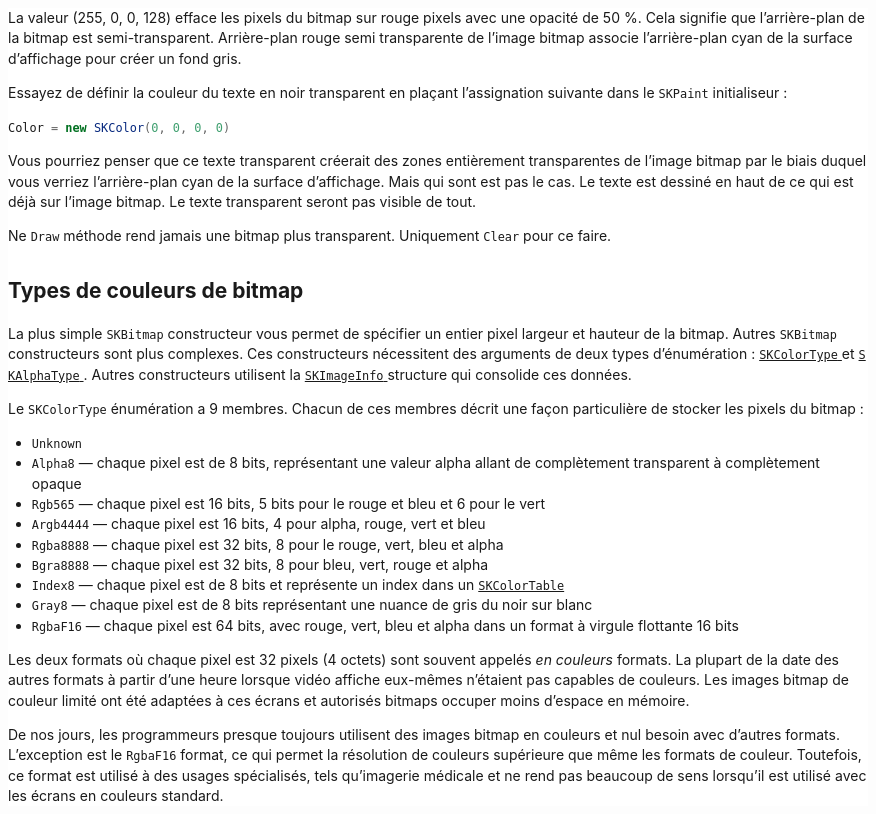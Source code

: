 La valeur (255, 0, 0, 128) efface les pixels du bitmap sur rouge pixels avec une opacité de 50 %. Cela signifie que l’arrière-plan de la bitmap est semi-transparent. Arrière-plan rouge semi transparente de l’image bitmap associe l’arrière-plan cyan de la surface d’affichage pour créer un fond gris.

Essayez de définir la couleur du texte en noir transparent en plaçant l’assignation suivante dans le `SKPaint` initialiseur :

```csharp
Color = new SKColor(0, 0, 0, 0)
```

Vous pourriez penser que ce texte transparent créerait des zones entièrement transparentes de l’image bitmap par le biais duquel vous verriez l’arrière-plan cyan de la surface d’affichage. Mais qui sont est pas le cas. Le texte est dessiné en haut de ce qui est déjà sur l’image bitmap. Le texte transparent seront pas visible de tout.

Ne `Draw` méthode rend jamais une bitmap plus transparent. Uniquement `Clear` pour ce faire.

## <a name="bitmap-color-types"></a>Types de couleurs de bitmap

La plus simple `SKBitmap` constructeur vous permet de spécifier un entier pixel largeur et hauteur de la bitmap. Autres `SKBitmap` constructeurs sont plus complexes. Ces constructeurs nécessitent des arguments de deux types d’énumération : [ `SKColorType` ](https://developer.xamarin.com/api/type/SkiaSharp.SKColorType/) et [ `SKAlphaType` ](https://developer.xamarin.com/api/type/SkiaSharp.SKAlphaType/). Autres constructeurs utilisent la [ `SKImageInfo` ](https://developer.xamarin.com/api/type/SkiaSharp.SKImageInfo/) structure qui consolide ces données.

Le `SKColorType` énumération a 9 membres. Chacun de ces membres décrit une façon particulière de stocker les pixels du bitmap :

- `Unknown`
- `Alpha8` &mdash; chaque pixel est de 8 bits, représentant une valeur alpha allant de complètement transparent à complètement opaque
- `Rgb565` &mdash; chaque pixel est 16 bits, 5 bits pour le rouge et bleu et 6 pour le vert
- `Argb4444` &mdash; chaque pixel est 16 bits, 4 pour alpha, rouge, vert et bleu
- `Rgba8888` &mdash; chaque pixel est 32 bits, 8 pour le rouge, vert, bleu et alpha
- `Bgra8888` &mdash; chaque pixel est 32 bits, 8 pour bleu, vert, rouge et alpha
- `Index8` &mdash; chaque pixel est de 8 bits et représente un index dans un [`SKColorTable`](https://developer.xamarin.com/api/type/SkiaSharp.SKColorTable/)
- `Gray8` &mdash; chaque pixel est de 8 bits représentant une nuance de gris du noir sur blanc
- `RgbaF16` &mdash; chaque pixel est 64 bits, avec rouge, vert, bleu et alpha dans un format à virgule flottante 16 bits

Les deux formats où chaque pixel est 32 pixels (4 octets) sont souvent appelés _en couleurs_ formats. La plupart de la date des autres formats à partir d’une heure lorsque vidéo affiche eux-mêmes n’étaient pas capables de couleurs. Les images bitmap de couleur limité ont été adaptées à ces écrans et autorisés bitmaps occuper moins d’espace en mémoire. 

De nos jours, les programmeurs presque toujours utilisent des images bitmap en couleurs et nul besoin avec d’autres formats. L’exception est le `RgbaF16` format, ce qui permet la résolution de couleurs supérieure que même les formats de couleur. Toutefois, ce format est utilisé à des usages spécialisés, tels qu’imagerie médicale et ne rend pas beaucoup de sens lorsqu’il est utilisé avec les écrans en couleurs standard.
